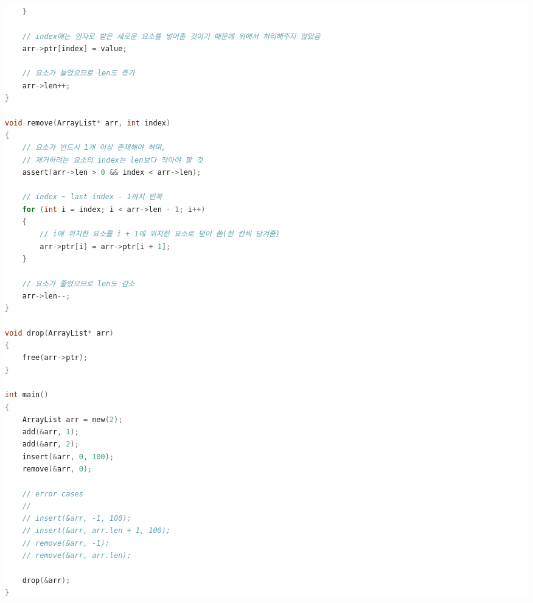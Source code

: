```c
	}

	// index에는 인자로 받은 새로운 요소를 넣어줄 것이기 때문에 위에서 처리해주지 않았음
	arr->ptr[index] = value;

	// 요소가 늘었으므로 len도 증가
	arr->len++;
}

void remove(ArrayList* arr, int index)
{
	// 요소가 반드시 1개 이상 존재해야 하며,
	// 제거하려는 요소의 index는 len보다 작아야 할 것
	assert(arr->len > 0 && index < arr->len);

	// index ~ last index - 1까지 반복
	for (int i = index; i < arr->len - 1; i++)
	{
		// i에 위치한 요소를 i + 1에 위치한 요소로 덮어 씀(한 칸씩 당겨줌)
		arr->ptr[i] = arr->ptr[i + 1];
	}

	// 요소가 줄었으므로 len도 감소
	arr->len--;
}

void drop(ArrayList* arr)
{
	free(arr->ptr);
}

int main()
{
	ArrayList arr = new(2);
	add(&arr, 1);
	add(&arr, 2);
	insert(&arr, 0, 100);
	remove(&arr, 0);

	// error cases
	//
	// insert(&arr, -1, 100);
	// insert(&arr, arr.len + 1, 100);
	// remove(&arr, -1);
	// remove(&arr, arr.len);

	drop(&arr);
}
```
